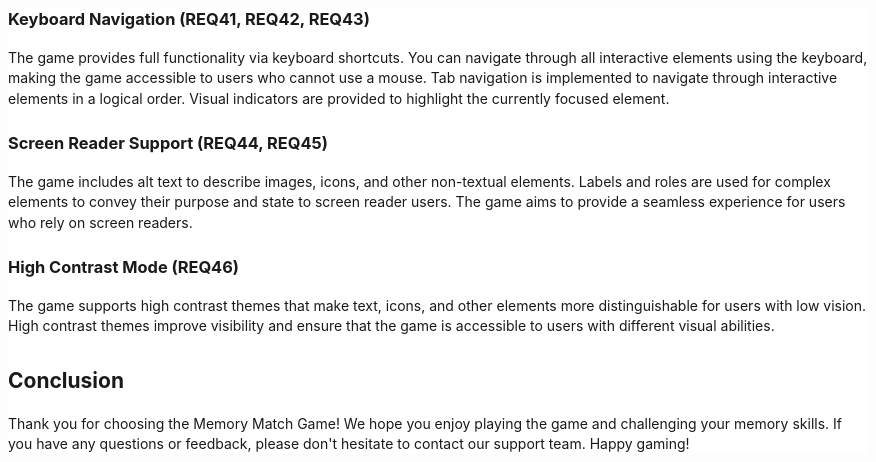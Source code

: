 ### Keyboard Navigation (REQ41, REQ42, REQ43)

The game provides full functionality via keyboard shortcuts. You can navigate through all interactive elements using the keyboard, making the game accessible to users who cannot use a mouse. Tab navigation is implemented to navigate through interactive elements in a logical order. Visual indicators are provided to highlight the currently focused element.

### Screen Reader Support (REQ44, REQ45)

The game includes alt text to describe images, icons, and other non-textual elements. Labels and roles are used for complex elements to convey their purpose and state to screen reader users. The game aims to provide a seamless experience for users who rely on screen readers.

### High Contrast Mode (REQ46)

The game supports high contrast themes that make text, icons, and other elements more distinguishable for users with low vision. High contrast themes improve visibility and ensure that the game is accessible to users with different visual abilities.

## Conclusion

Thank you for choosing the Memory Match Game! We hope you enjoy playing the game and challenging your memory skills. If you have any questions or feedback, please don't hesitate to contact our support team. Happy gaming!

```